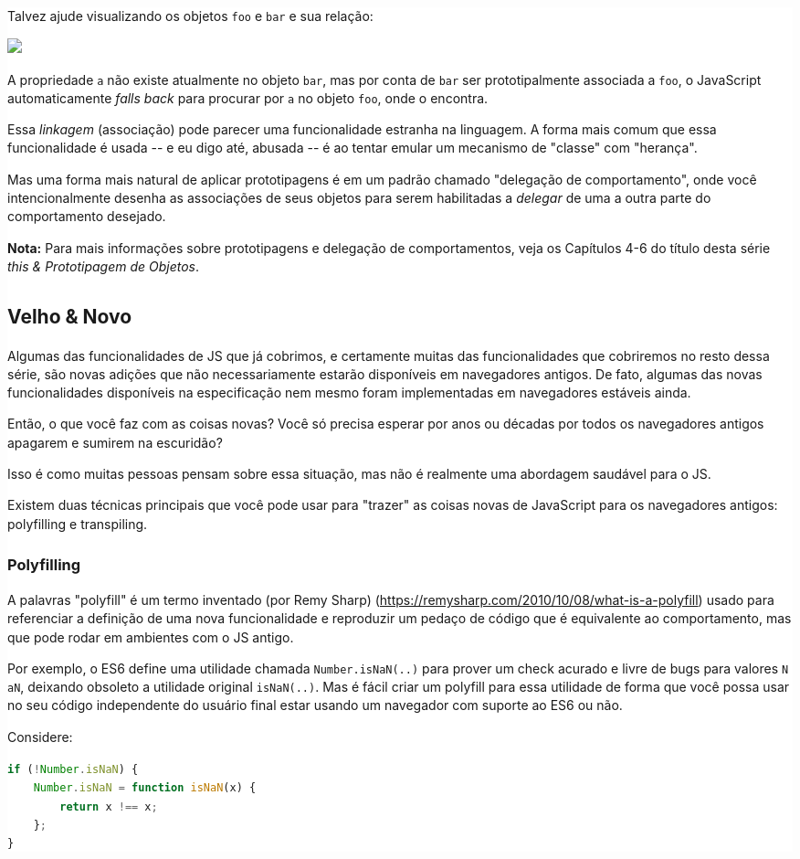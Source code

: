 Talvez ajude visualizando os objetos `foo` e `bar` e sua relação:

<img src="fig6.png">

A propriedade `a` não existe atualmente no objeto `bar`, mas por conta de `bar` ser prototipalmente associada a `foo`, o JavaScript automaticamente *falls back* para procurar por `a` no objeto `foo`, onde o encontra.

Essa *linkagem* (associação) pode parecer uma funcionalidade estranha na linguagem. A forma mais comum que essa funcionalidade é usada -- e eu digo até, abusada -- é ao tentar emular um mecanismo de "classe" com "herança".

Mas uma forma mais natural de aplicar prototipagens é em um padrão chamado "delegação de comportamento", onde você intencionalmente desenha as associações de seus objetos para serem habilitadas a *delegar* de uma a outra parte do comportamento desejado.

**Nota:** Para mais informações sobre prototipagens e delegação de comportamentos, veja os Capítulos 4-6 do título desta série *this & Prototipagem de Objetos*.

## Velho & Novo

Algumas das funcionalidades de JS que já cobrimos, e certamente muitas das funcionalidades que cobriremos no resto dessa série, são novas adições que não necessariamente estarão disponíveis em navegadores antigos. De fato, algumas das novas funcionalidades disponíveis na especificação nem mesmo foram implementadas em navegadores estáveis ainda.

Então, o que você faz com as coisas novas? Você só precisa esperar por anos ou décadas por todos os navegadores antigos apagarem e sumirem na escuridão?

Isso é como muitas pessoas pensam sobre essa situação, mas não é realmente uma abordagem saudável para o JS.

Existem duas técnicas principais que você pode usar para "trazer" as coisas novas de JavaScript para os navegadores antigos: polyfilling e transpiling.

### Polyfilling

A palavras "polyfill" é um termo inventado (por Remy Sharp) (https://remysharp.com/2010/10/08/what-is-a-polyfill) usado para referenciar a definição de uma nova funcionalidade e reproduzir um pedaço de código que é equivalente ao comportamento, mas que pode rodar em ambientes com o JS antigo.

Por exemplo, o ES6 define uma utilidade chamada `Number.isNaN(..)` para prover um check acurado e livre de bugs para valores `NaN`, deixando obsoleto a utilidade original `isNaN(..)`. Mas é fácil criar um polyfill para essa utilidade de forma que você possa usar no seu código independente do usuário final estar usando um navegador com suporte ao ES6 ou não.

Considere:

```js
if (!Number.isNaN) {
    Number.isNaN = function isNaN(x) {
        return x !== x;
    };
}
```

